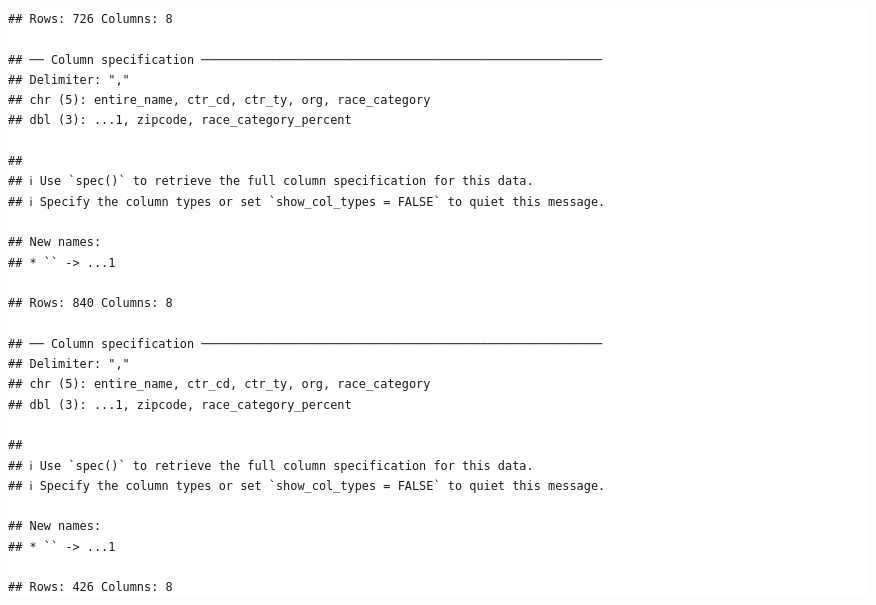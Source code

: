     ## Rows: 726 Columns: 8

    ## ── Column specification ────────────────────────────────────────────────────────
    ## Delimiter: ","
    ## chr (5): entire_name, ctr_cd, ctr_ty, org, race_category
    ## dbl (3): ...1, zipcode, race_category_percent

    ## 
    ## ℹ Use `spec()` to retrieve the full column specification for this data.
    ## ℹ Specify the column types or set `show_col_types = FALSE` to quiet this message.

    ## New names:
    ## * `` -> ...1

    ## Rows: 840 Columns: 8

    ## ── Column specification ────────────────────────────────────────────────────────
    ## Delimiter: ","
    ## chr (5): entire_name, ctr_cd, ctr_ty, org, race_category
    ## dbl (3): ...1, zipcode, race_category_percent

    ## 
    ## ℹ Use `spec()` to retrieve the full column specification for this data.
    ## ℹ Specify the column types or set `show_col_types = FALSE` to quiet this message.

    ## New names:
    ## * `` -> ...1

    ## Rows: 426 Columns: 8
